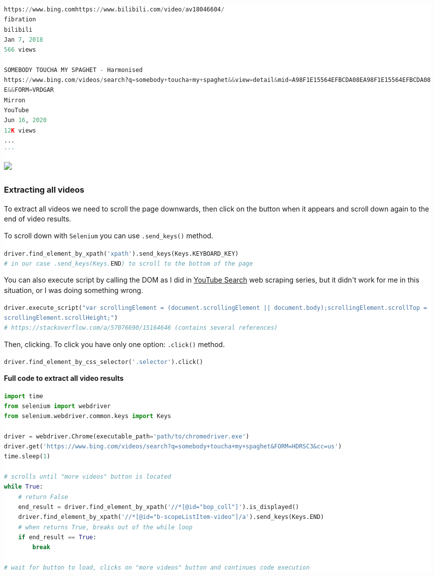 ```python
https://www.bing.comhttps://www.bilibili.com/video/av18046604/
fibration
bilibili
Jan 7, 2018
566 views

SOMEBODY TOUCHA MY SPAGHET - Harmonised
https://www.bing.com/videos/search?q=somebody+toucha+my+spaghet&&view=detail&mid=A98F1E15564EFBCDA08EA98F1E15564EFBCDA08E&&FORM=VRDGAR
Mirron
YouTube
Jun 16, 2020
12K views
...
'''
```

<img width="100%" style="width:100%" src="https://media.giphy.com/media/kBRbEUwVfmotziNw2s/giphy.gif">


### Extracting all videos

To extract all videos we need to scroll the page downwards, then click on the button when it appears and scroll down again to the end of video results.

To scroll down with `Selenium` you can use `.send_keys()` method.

```python
driver.find_element_by_xpath('xpath').send_keys(Keys.KEYBOARD_KEY) 
# in our case .send_keys(Keys.END) to scroll to the bottom of the page
```

You can also execute script by calling the DOM as I did in [YouTube Search](https://dev.to/dimitryzub/scrape-youtube-search-with-python-part-1-j12) web scraping series, but it didn't work for me in this situation, or I was doing something wrong.
```python
driver.execute_script("var scrollingElement = (document.scrollingElement || document.body);scrollingElement.scrollTop = scrollingElement.scrollHeight;")
# https://stackoverflow.com/a/57076690/15164646 (contains several references)
```

Then, clicking. To click you have only one option: `.click()` method.

```python
driver.find_element_by_css_selector('.selector').click()
```

**Full code to extract all video results**

```python
import time
from selenium import webdriver
from selenium.webdriver.common.keys import Keys

driver = webdriver.Chrome(executable_path='path/to/chromedriver.exe')
driver.get('https://www.bing.com/videos/search?q=somebody+toucha+my+spaghet&FORM=HDRSC3&cc=us')
time.sleep(1)

# scrolls until "more videos" button is located
while True:
    # return False 
    end_result = driver.find_element_by_xpath('//*[@id="bop_coll"]').is_displayed()
    driver.find_element_by_xpath('//*[@id="b-scopeListItem-video"]/a').send_keys(Keys.END)
    # when returns True, breaks out of the while loop
    if end_result == True:
        break

# wait for button to load, clicks on "more videos" button and continues code execution
```